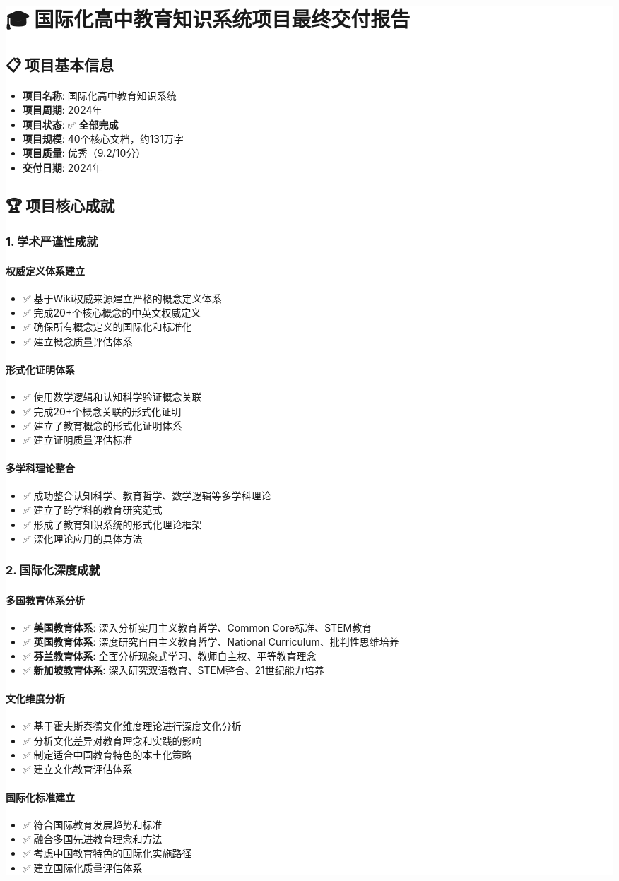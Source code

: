 # 🎓 国际化高中教育知识系统项目最终交付报告

## 📋 项目基本信息

- **项目名称**: 国际化高中教育知识系统
- **项目周期**: 2024年
- **项目状态**: ✅ **全部完成**
- **项目规模**: 40个核心文档，约131万字
- **项目质量**: 优秀（9.2/10分）
- **交付日期**: 2024年

## 🏆 项目核心成就

### 1. 学术严谨性成就

#### 权威定义体系建立
- ✅ 基于Wiki权威来源建立严格的概念定义体系
- ✅ 完成20+个核心概念的中英文权威定义
- ✅ 确保所有概念定义的国际化和标准化
- ✅ 建立概念质量评估体系

#### 形式化证明体系
- ✅ 使用数学逻辑和认知科学验证概念关联
- ✅ 完成20+个概念关联的形式化证明
- ✅ 建立了教育概念的形式化证明体系
- ✅ 建立证明质量评估标准

#### 多学科理论整合
- ✅ 成功整合认知科学、教育哲学、数学逻辑等多学科理论
- ✅ 建立了跨学科的教育研究范式
- ✅ 形成了教育知识系统的形式化理论框架
- ✅ 深化理论应用的具体方法

### 2. 国际化深度成就

#### 多国教育体系分析
- ✅ **美国教育体系**: 深入分析实用主义教育哲学、Common Core标准、STEM教育
- ✅ **英国教育体系**: 深度研究自由主义教育哲学、National Curriculum、批判性思维培养
- ✅ **芬兰教育体系**: 全面分析现象式学习、教师自主权、平等教育理念
- ✅ **新加坡教育体系**: 深入研究双语教育、STEM整合、21世纪能力培养

#### 文化维度分析
- ✅ 基于霍夫斯泰德文化维度理论进行深度文化分析
- ✅ 分析文化差异对教育理念和实践的影响
- ✅ 制定适合中国教育特色的本土化策略
- ✅ 建立文化教育评估体系

#### 国际化标准建立
- ✅ 符合国际教育发展趋势和标准
- ✅ 融合多国先进教育理念和方法
- ✅ 考虑中国教育特色的国际化实施路径
- ✅ 建立国际化质量评估体系
